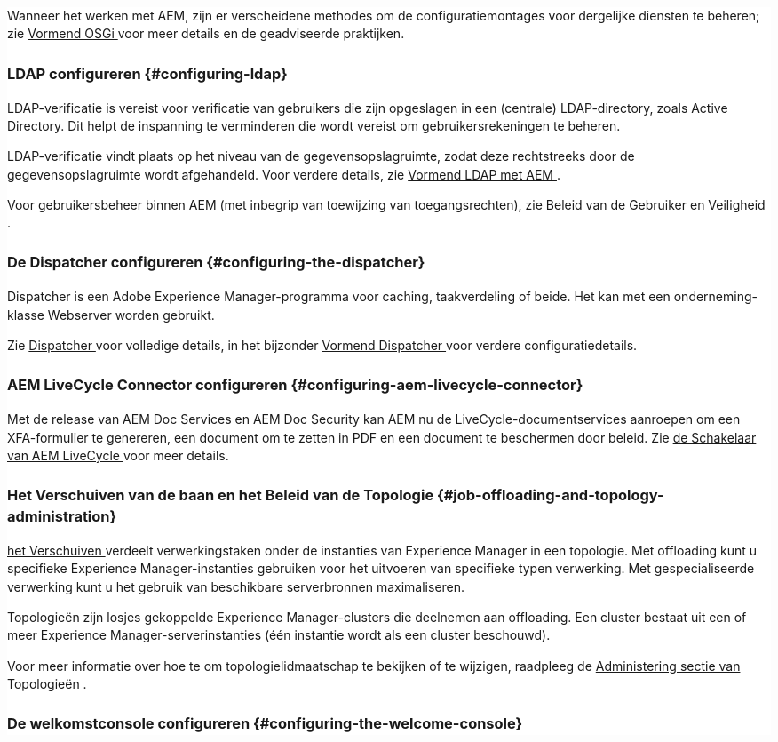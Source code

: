 Wanneer het werken met AEM, zijn er verscheidene methodes om de configuratiemontages voor dergelijke diensten te beheren; zie [ Vormend OSGi ](/help/sites-deploying/configuring-osgi.md) voor meer details en de geadviseerde praktijken.

### LDAP configureren {#configuring-ldap}

LDAP-verificatie is vereist voor verificatie van gebruikers die zijn opgeslagen in een (centrale) LDAP-directory, zoals Active Directory. Dit helpt de inspanning te verminderen die wordt vereist om gebruikersrekeningen te beheren.

LDAP-verificatie vindt plaats op het niveau van de gegevensopslagruimte, zodat deze rechtstreeks door de gegevensopslagruimte wordt afgehandeld. Voor verdere details, zie [ Vormend LDAP met AEM ](/help/sites-administering/ldap-config.md).

Voor gebruikersbeheer binnen AEM (met inbegrip van toewijzing van toegangsrechten), zie [ Beleid van de Gebruiker en Veiligheid ](/help/sites-administering/security.md).

### De Dispatcher configureren {#configuring-the-dispatcher}

Dispatcher is een Adobe Experience Manager-programma voor caching, taakverdeling of beide. Het kan met een onderneming-klasse Webserver worden gebruikt.

Zie [ Dispatcher ](https://experienceleague.adobe.com/docs/experience-manager-dispatcher/using/dispatcher.html) voor volledige details, in het bijzonder [ Vormend Dispatcher ](https://experienceleague.adobe.com/docs/experience-manager-dispatcher/using/configuring/dispatcher-configuration.html) voor verdere configuratiedetails.

### AEM LiveCycle Connector configureren {#configuring-aem-livecycle-connector}

Met de release van AEM Doc Services en AEM Doc Security kan AEM nu de LiveCycle-documentservices aanroepen om een XFA-formulier te genereren, een document om te zetten in PDF en een document te beschermen door beleid. Zie [ de Schakelaar van AEM LiveCycle ](https://helpx.adobe.com/livecycle/help/aem/aem-livecycle-connector.html) voor meer details.

### Het Verschuiven van de baan en het Beleid van de Topologie {#job-offloading-and-topology-administration}

[ het Verschuiven ](/help/sites-deploying/offloading.md) verdeelt verwerkingstaken onder de instanties van Experience Manager in een topologie. Met offloading kunt u specifieke Experience Manager-instanties gebruiken voor het uitvoeren van specifieke typen verwerking. Met gespecialiseerde verwerking kunt u het gebruik van beschikbare serverbronnen maximaliseren.

Topologieën zijn losjes gekoppelde Experience Manager-clusters die deelnemen aan offloading. Een cluster bestaat uit een of meer Experience Manager-serverinstanties (één instantie wordt als een cluster beschouwd).

Voor meer informatie over hoe te om topologielidmaatschap te bekijken of te wijzigen, raadpleeg de [ Administering sectie van Topologieën ](/help/sites-deploying/offloading.md#administering-topologies).

### De welkomstconsole configureren {#configuring-the-welcome-console}
